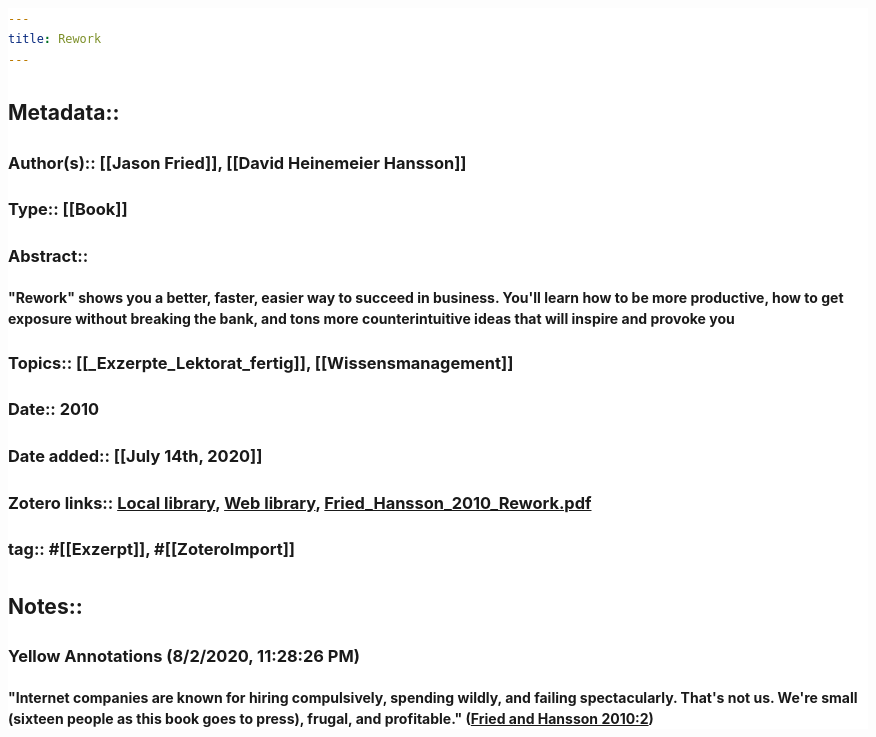 ```yaml
---
title: Rework
---
```


## Metadata::
### Author(s):: [[Jason Fried]], [[David Heinemeier Hansson]]

### Type:: [[Book]]

### Abstract::
#### "Rework" shows you a better, faster, easier way to succeed in business. You'll learn how to be more productive, how to get exposure without breaking the bank, and tons more counterintuitive ideas that will inspire and provoke you

### Topics:: [[_Exzerpte_Lektorat_fertig]], [[Wissensmanagement]]

### Date:: 2010

### Date added:: [[July 14th, 2020]]

### Zotero links:: [Local library](zotero://select/library/items/QTLG3PXS), [Web library](https://www.zotero.org/users/4111725/items/QTLG3PXS), [Fried_Hansson_2010_Rework.pdf](zotero://open-pdf/library/items/JMMDWFVW)

### tag:: #[[Exzerpt]], #[[ZoteroImport]]

## Notes::
### **Yellow Annotations (8/2/2020, 11:28:26 PM)**
#### "Internet companies are known for hiring compulsively, spending wildly, and failing spectacularly. That's not us. We're small (sixteen people as this book goes to press), frugal, and profitable." ([Fried and Hansson 2010:2](zotero://open-pdf/library/items/JMMDWFVW?page=2))
